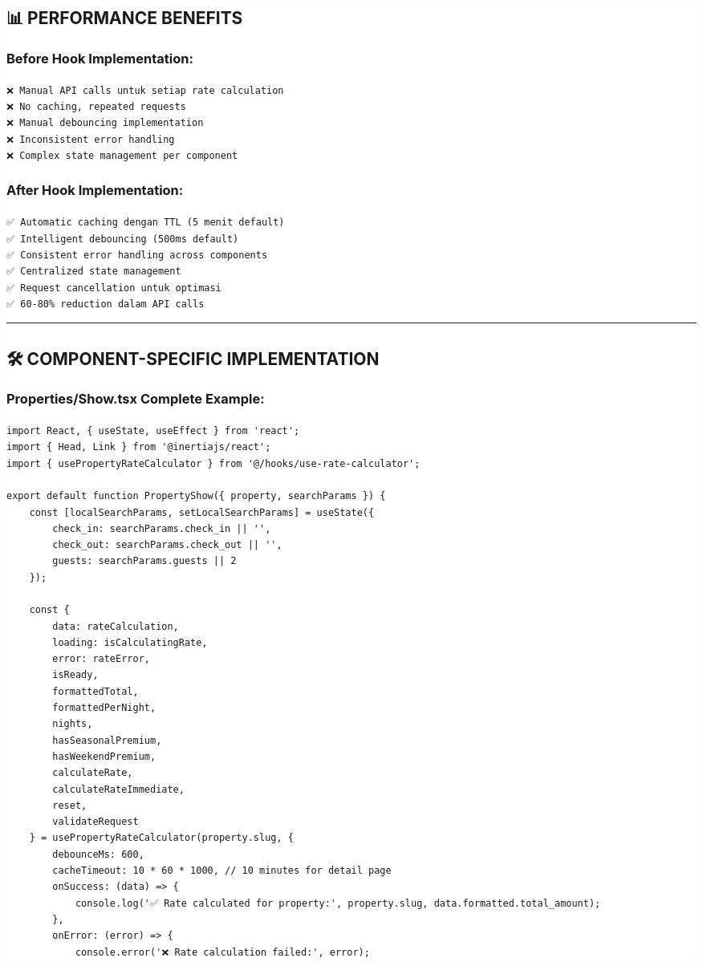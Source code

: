 
## 📊 PERFORMANCE BENEFITS

### Before Hook Implementation:
```
❌ Manual API calls untuk setiap rate calculation
❌ No caching, repeated requests
❌ Manual debouncing implementation
❌ Inconsistent error handling
❌ Complex state management per component
```

### After Hook Implementation:
```
✅ Automatic caching dengan TTL (5 menit default)
✅ Intelligent debouncing (500ms default)
✅ Consistent error handling across components
✅ Centralized state management
✅ Request cancellation untuk optimasi
✅ 60-80% reduction dalam API calls
```

---

## 🛠️ COMPONENT-SPECIFIC IMPLEMENTATION

### Properties/Show.tsx Complete Example:

```tsx
import React, { useState, useEffect } from 'react';
import { Head, Link } from '@inertiajs/react';
import { usePropertyRateCalculator } from '@/hooks/use-rate-calculator';

export default function PropertyShow({ property, searchParams }) {
    const [localSearchParams, setLocalSearchParams] = useState({
        check_in: searchParams.check_in || '',
        check_out: searchParams.check_out || '',
        guests: searchParams.guests || 2
    });

    const {
        data: rateCalculation,
        loading: isCalculatingRate,
        error: rateError,
        isReady,
        formattedTotal,
        formattedPerNight,
        nights,
        hasSeasonalPremium,
        hasWeekendPremium,
        calculateRate,
        calculateRateImmediate,
        reset,
        validateRequest
    } = usePropertyRateCalculator(property.slug, {
        debounceMs: 600,
        cacheTimeout: 10 * 60 * 1000, // 10 minutes for detail page
        onSuccess: (data) => {
            console.log('✅ Rate calculated for property:', property.slug, data.formatted.total_amount);
        },
        onError: (error) => {
            console.error('❌ Rate calculation failed:', error);
```